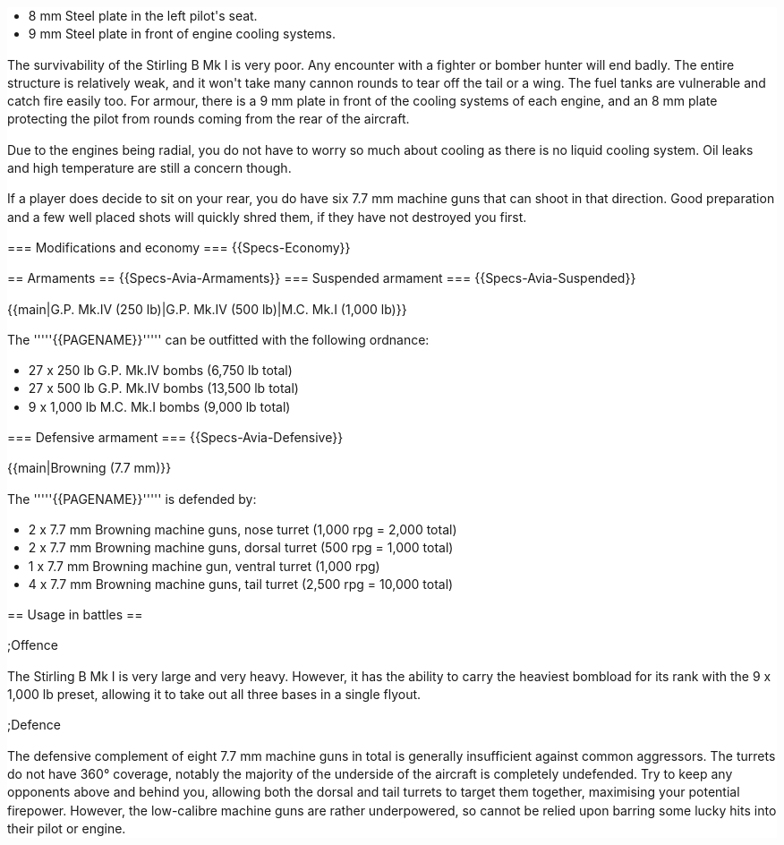 * 8 mm Steel plate in the left pilot's seat.
* 9 mm Steel plate in front of engine cooling systems.

The survivability of the Stirling B Mk I is very poor. Any encounter with a fighter or bomber hunter will end badly. The entire structure is relatively weak, and it won't take many cannon rounds to tear off the tail or a wing. The fuel tanks are vulnerable and catch fire easily too. For armour, there is a 9 mm plate in front of the cooling systems of each engine, and an 8 mm plate protecting the pilot from rounds coming from the rear of the aircraft.

Due to the engines being radial, you do not have to worry so much about cooling as there is no liquid cooling system. Oil leaks and high temperature are still a concern though.

If a player does decide to sit on your rear, you do have six 7.7 mm machine guns that can shoot in that direction. Good preparation and a few well placed shots will quickly shred them, if they have not destroyed you first.

=== Modifications and economy ===
{{Specs-Economy}}

== Armaments ==
{{Specs-Avia-Armaments}}
=== Suspended armament ===
{{Specs-Avia-Suspended}}

{{main|G.P. Mk.IV (250 lb)|G.P. Mk.IV (500 lb)|M.C. Mk.I (1,000 lb)}}

The '''''{{PAGENAME}}''''' can be outfitted with the following ordnance:

* 27 x 250 lb G.P. Mk.IV bombs (6,750 lb total)
* 27 x 500 lb G.P. Mk.IV bombs (13,500 lb total)
* 9 x 1,000 lb M.C. Mk.I bombs (9,000 lb total)

=== Defensive armament ===
{{Specs-Avia-Defensive}}

{{main|Browning (7.7 mm)}}

The '''''{{PAGENAME}}''''' is defended by:

* 2 x 7.7 mm Browning machine guns, nose turret (1,000 rpg = 2,000 total)
* 2 x 7.7 mm Browning machine guns, dorsal turret (500 rpg = 1,000 total)
* 1 x 7.7 mm Browning machine gun, ventral turret (1,000 rpg)
* 4 x 7.7 mm Browning machine guns, tail turret (2,500 rpg = 10,000 total)

== Usage in battles ==


;Offence

The Stirling B Mk I is very large and very heavy. However, it has the ability to carry the heaviest bombload for its rank with the 9 x 1,000 lb preset, allowing it to take out all three bases in a single flyout.

;Defence

The defensive complement of eight 7.7 mm machine guns in total is generally insufficient against common aggressors. The turrets do not have 360° coverage, notably the majority of the underside of the aircraft is completely undefended. Try to keep any opponents above and behind you, allowing both the dorsal and tail turrets to target them together, maximising your potential firepower. However, the low-calibre machine guns are rather underpowered, so cannot be relied upon barring some lucky hits into their pilot or engine.
